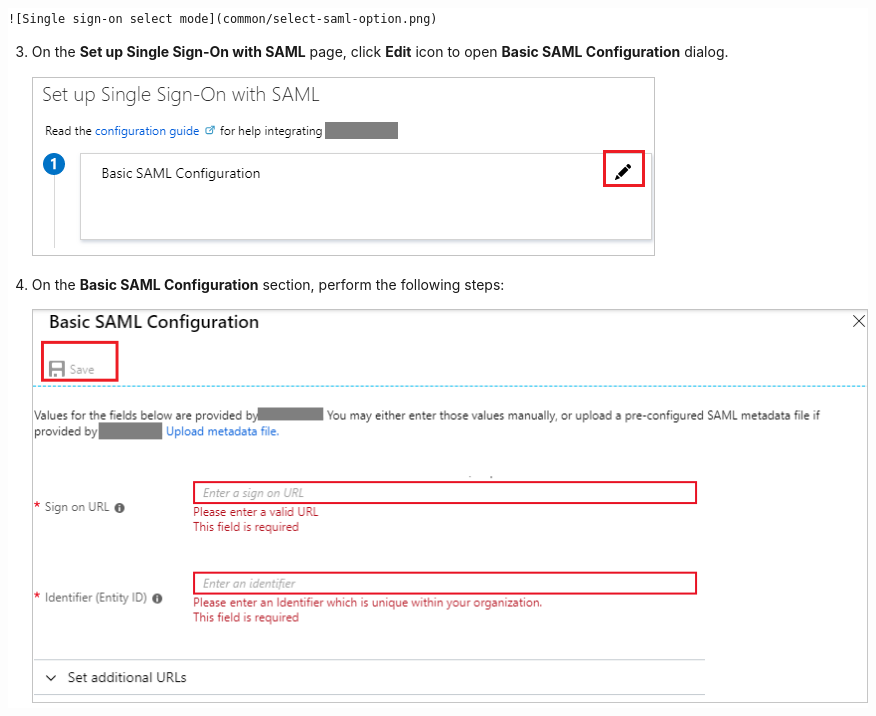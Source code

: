     ![Single sign-on select mode](common/select-saml-option.png)

3. On the **Set up Single Sign-On with SAML** page, click **Edit** icon to open **Basic SAML Configuration** dialog.

	![Edit Basic SAML Configuration](common/edit-urls.png)

4. On the **Basic SAML Configuration** section, perform the following steps:

    ![AnswerHub Domain and URLs single sign-on information](common/sp-identifier.png)
